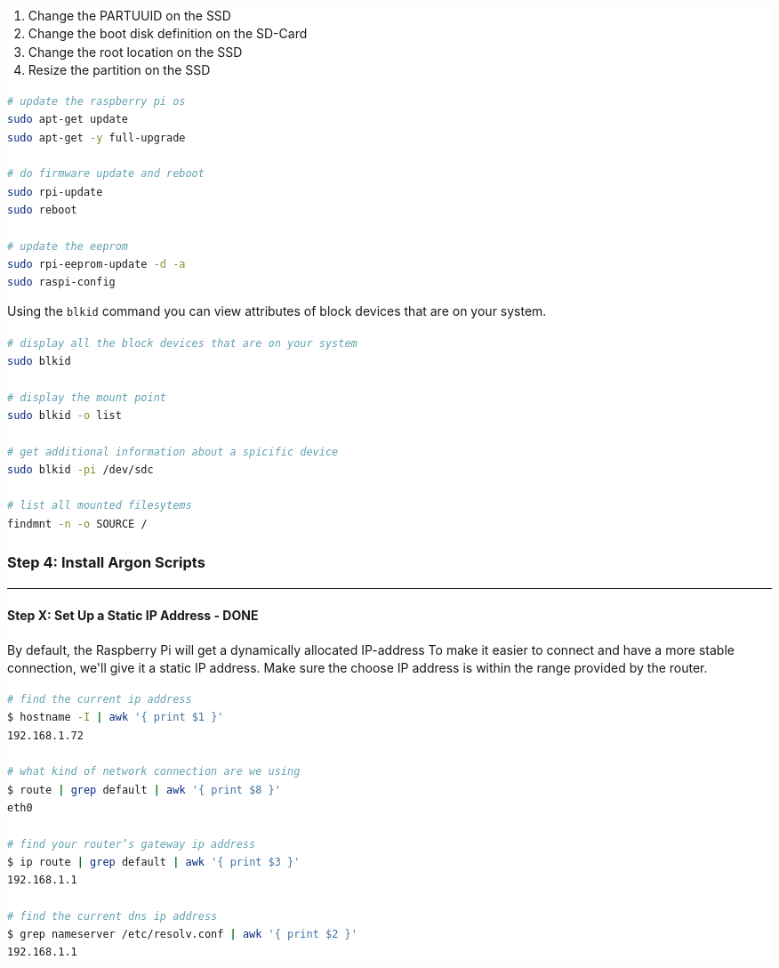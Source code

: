 1. Change the PARTUUID on the SSD
1. Change the boot disk definition on the SD-Card
1. Change the root location on the SSD
1. Resize the partition on the SSD

```bash
# update the raspberry pi os
sudo apt-get update
sudo apt-get -y full-upgrade

# do firmware update and reboot
sudo rpi-update
sudo reboot

# update the eeprom
sudo rpi-eeprom-update -d -a
sudo raspi-config
```

Using the `blkid` command you can view attributes of block devices that are on your system.

```bash
# display all the block devices that are on your system
sudo blkid

# display the mount point
sudo blkid -o list

# get additional information about a spicific device
sudo blkid -pi /dev/sdc

# list all mounted filesytems
findmnt -n -o SOURCE /
```


### Step 4: Install Argon Scripts




---------------




#### Step X: Set Up a Static IP Address - DONE

By default, the Raspberry Pi will get a dynamically allocated IP-address
To make it easier to connect and have a more stable connection,
we'll give it a static IP address.
Make sure the choose IP address is within the range provided by the router.

```bash
# find the current ip address
$ hostname -I | awk '{ print $1 }'
192.168.1.72

# what kind of network connection are we using
$ route | grep default | awk '{ print $8 }'
eth0

# find your router’s gateway ip address
$ ip route | grep default | awk '{ print $3 }'
192.168.1.1

# find the current dns ip address
$ grep nameserver /etc/resolv.conf | awk '{ print $2 }'
192.168.1.1
```

